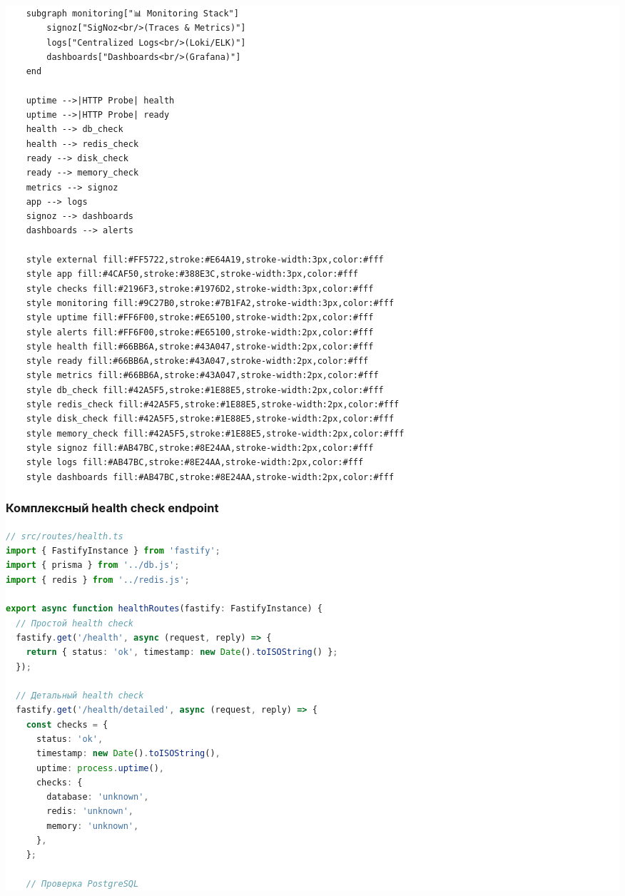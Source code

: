 ```mermaid
    subgraph monitoring["📊 Monitoring Stack"]
        signoz["SigNoz<br/>(Traces & Metrics)"]
        logs["Centralized Logs<br/>(Loki/ELK)"]
        dashboards["Dashboards<br/>(Grafana)"]
    end
    
    uptime -->|HTTP Probe| health
    uptime -->|HTTP Probe| ready
    health --> db_check
    health --> redis_check
    ready --> disk_check
    ready --> memory_check
    metrics --> signoz
    app --> logs
    signoz --> dashboards
    dashboards --> alerts
    
    style external fill:#FF5722,stroke:#E64A19,stroke-width:3px,color:#fff
    style app fill:#4CAF50,stroke:#388E3C,stroke-width:3px,color:#fff
    style checks fill:#2196F3,stroke:#1976D2,stroke-width:3px,color:#fff
    style monitoring fill:#9C27B0,stroke:#7B1FA2,stroke-width:3px,color:#fff
    style uptime fill:#FF6F00,stroke:#E65100,stroke-width:2px,color:#fff
    style alerts fill:#FF6F00,stroke:#E65100,stroke-width:2px,color:#fff
    style health fill:#66BB6A,stroke:#43A047,stroke-width:2px,color:#fff
    style ready fill:#66BB6A,stroke:#43A047,stroke-width:2px,color:#fff
    style metrics fill:#66BB6A,stroke:#43A047,stroke-width:2px,color:#fff
    style db_check fill:#42A5F5,stroke:#1E88E5,stroke-width:2px,color:#fff
    style redis_check fill:#42A5F5,stroke:#1E88E5,stroke-width:2px,color:#fff
    style disk_check fill:#42A5F5,stroke:#1E88E5,stroke-width:2px,color:#fff
    style memory_check fill:#42A5F5,stroke:#1E88E5,stroke-width:2px,color:#fff
    style signoz fill:#AB47BC,stroke:#8E24AA,stroke-width:2px,color:#fff
    style logs fill:#AB47BC,stroke:#8E24AA,stroke-width:2px,color:#fff
    style dashboards fill:#AB47BC,stroke:#8E24AA,stroke-width:2px,color:#fff
```

### Комплексный health check endpoint

```typescript
// src/routes/health.ts
import { FastifyInstance } from 'fastify';
import { prisma } from '../db.js';
import { redis } from '../redis.js';

export async function healthRoutes(fastify: FastifyInstance) {
  // Простой health check
  fastify.get('/health', async (request, reply) => {
    return { status: 'ok', timestamp: new Date().toISOString() };
  });

  // Детальный health check
  fastify.get('/health/detailed', async (request, reply) => {
    const checks = {
      status: 'ok',
      timestamp: new Date().toISOString(),
      uptime: process.uptime(),
      checks: {
        database: 'unknown',
        redis: 'unknown',
        memory: 'unknown',
      },
    };

    // Проверка PostgreSQL
```